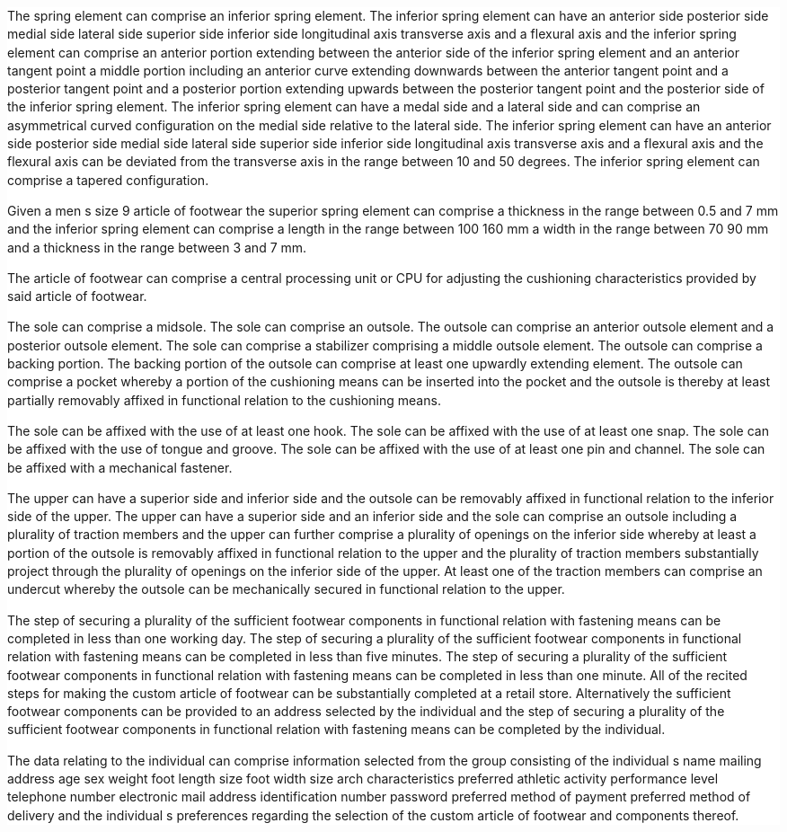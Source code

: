 The spring element can comprise an inferior spring element. The inferior spring element can have an anterior side posterior side medial side lateral side superior side inferior side longitudinal axis transverse axis and a flexural axis and the inferior spring element can comprise an anterior portion extending between the anterior side of the inferior spring element and an anterior tangent point a middle portion including an anterior curve extending downwards between the anterior tangent point and a posterior tangent point and a posterior portion extending upwards between the posterior tangent point and the posterior side of the inferior spring element. The inferior spring element can have a medal side and a lateral side and can comprise an asymmetrical curved configuration on the medial side relative to the lateral side. The inferior spring element can have an anterior side posterior side medial side lateral side superior side inferior side longitudinal axis transverse axis and a flexural axis and the flexural axis can be deviated from the transverse axis in the range between 10 and 50 degrees. The inferior spring element can comprise a tapered configuration.

Given a men s size 9 article of footwear the superior spring element can comprise a thickness in the range between 0.5 and 7 mm and the inferior spring element can comprise a length in the range between 100 160 mm a width in the range between 70 90 mm and a thickness in the range between 3 and 7 mm.

The article of footwear can comprise a central processing unit or CPU for adjusting the cushioning characteristics provided by said article of footwear.

The sole can comprise a midsole. The sole can comprise an outsole. The outsole can comprise an anterior outsole element and a posterior outsole element. The sole can comprise a stabilizer comprising a middle outsole element. The outsole can comprise a backing portion. The backing portion of the outsole can comprise at least one upwardly extending element. The outsole can comprise a pocket whereby a portion of the cushioning means can be inserted into the pocket and the outsole is thereby at least partially removably affixed in functional relation to the cushioning means.

The sole can be affixed with the use of at least one hook. The sole can be affixed with the use of at least one snap. The sole can be affixed with the use of tongue and groove. The sole can be affixed with the use of at least one pin and channel. The sole can be affixed with a mechanical fastener.

The upper can have a superior side and inferior side and the outsole can be removably affixed in functional relation to the inferior side of the upper. The upper can have a superior side and an inferior side and the sole can comprise an outsole including a plurality of traction members and the upper can further comprise a plurality of openings on the inferior side whereby at least a portion of the outsole is removably affixed in functional relation to the upper and the plurality of traction members substantially project through the plurality of openings on the inferior side of the upper. At least one of the traction members can comprise an undercut whereby the outsole can be mechanically secured in functional relation to the upper.

The step of securing a plurality of the sufficient footwear components in functional relation with fastening means can be completed in less than one working day. The step of securing a plurality of the sufficient footwear components in functional relation with fastening means can be completed in less than five minutes. The step of securing a plurality of the sufficient footwear components in functional relation with fastening means can be completed in less than one minute. All of the recited steps for making the custom article of footwear can be substantially completed at a retail store. Alternatively the sufficient footwear components can be provided to an address selected by the individual and the step of securing a plurality of the sufficient footwear components in functional relation with fastening means can be completed by the individual.

The data relating to the individual can comprise information selected from the group consisting of the individual s name mailing address age sex weight foot length size foot width size arch characteristics preferred athletic activity performance level telephone number electronic mail address identification number password preferred method of payment preferred method of delivery and the individual s preferences regarding the selection of the custom article of footwear and components thereof.
